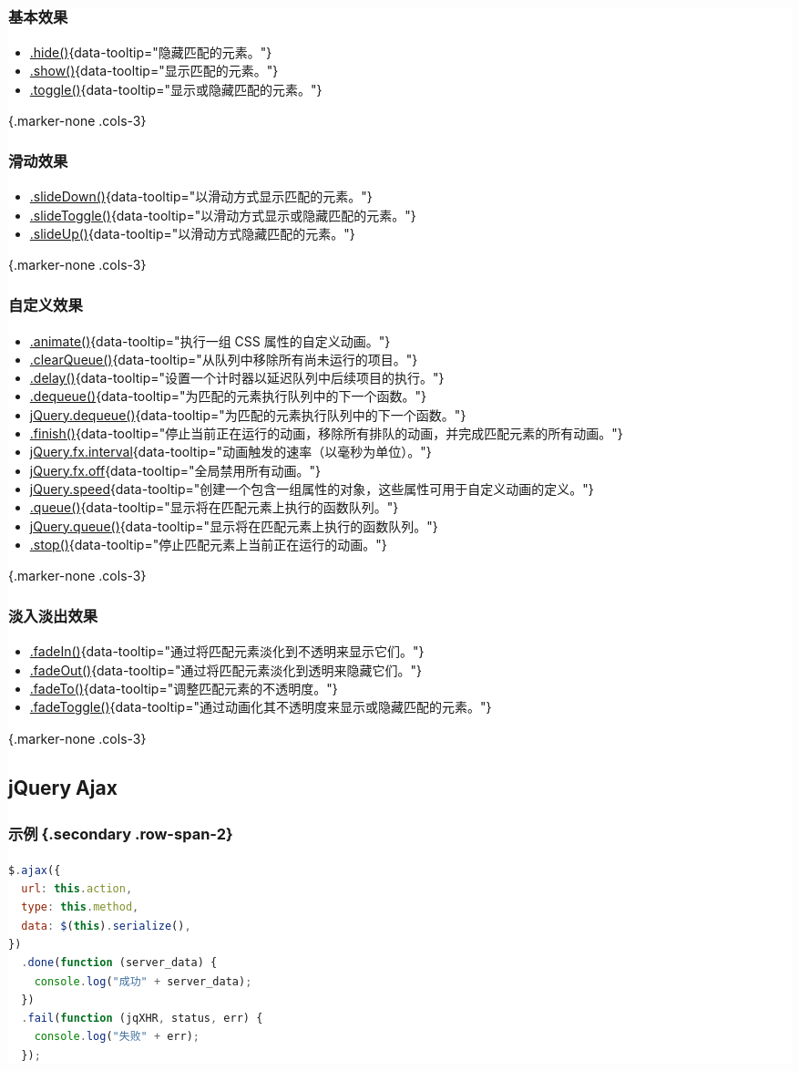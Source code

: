### 基本效果


- [.hide()](https://api.jquery.com/hide/){data-tooltip="隐藏匹配的元素。"}
- [.show()](https://api.jquery.com/show/){data-tooltip="显示匹配的元素。"}
- [.toggle()](https://api.jquery.com/toggle/){data-tooltip="显示或隐藏匹配的元素。"}

{.marker-none .cols-3}

### 滑动效果


- [.slideDown()](https://api.jquery.com/slideDown/){data-tooltip="以滑动方式显示匹配的元素。"}
- [.slideToggle()](https://api.jquery.com/slideToggle/){data-tooltip="以滑动方式显示或隐藏匹配的元素。"}
- [.slideUp()](https://api.jquery.com/slideUp/){data-tooltip="以滑动方式隐藏匹配的元素。"}

{.marker-none .cols-3}

### 自定义效果


- [.animate()](https://api.jquery.com/animate/){data-tooltip="执行一组 CSS 属性的自定义动画。"}
- [.clearQueue()](https://api.jquery.com/clearQueue/){data-tooltip="从队列中移除所有尚未运行的项目。"}
- [.delay()](https://api.jquery.com/delay/){data-tooltip="设置一个计时器以延迟队列中后续项目的执行。"}
- [.dequeue()](https://api.jquery.com/dequeue/){data-tooltip="为匹配的元素执行队列中的下一个函数。"}
- [jQuery.dequeue()](https://api.jquery.com/jQuery.dequeue/){data-tooltip="为匹配的元素执行队列中的下一个函数。"}
- [.finish()](https://api.jquery.com/finish/){data-tooltip="停止当前正在运行的动画，移除所有排队的动画，并完成匹配元素的所有动画。"}
- [jQuery.fx.interval](https://api.jquery.com/jQuery.fx.interval/){data-tooltip="动画触发的速率（以毫秒为单位）。"}
- [jQuery.fx.off](https://api.jquery.com/jQuery.fx.off/){data-tooltip="全局禁用所有动画。"}
- [jQuery.speed](https://api.jquery.com/jQuery.speed/){data-tooltip="创建一个包含一组属性的对象，这些属性可用于自定义动画的定义。"}
- [.queue()](https://api.jquery.com/queue/){data-tooltip="显示将在匹配元素上执行的函数队列。"}
- [jQuery.queue()](https://api.jquery.com/jQuery.queue/){data-tooltip="显示将在匹配元素上执行的函数队列。"}
- [.stop()](https://api.jquery.com/stop/){data-tooltip="停止匹配元素上当前正在运行的动画。"}

{.marker-none .cols-3}

### 淡入淡出效果


- [.fadeIn()](https://api.jquery.com/fadeIn/){data-tooltip="通过将匹配元素淡化到不透明来显示它们。"}
- [.fadeOut()](https://api.jquery.com/fadeOut/){data-tooltip="通过将匹配元素淡化到透明来隐藏它们。"}
- [.fadeTo()](https://api.jquery.com/fadeTo/){data-tooltip="调整匹配元素的不透明度。"}
- [.fadeToggle()](https://api.jquery.com/fadeToggle/){data-tooltip="通过动画化其不透明度来显示或隐藏匹配的元素。"}

{.marker-none .cols-3}

## jQuery Ajax

### 示例 {.secondary .row-span-2}

```javascript
$.ajax({
  url: this.action,
  type: this.method,
  data: $(this).serialize(),
})
  .done(function (server_data) {
    console.log("成功" + server_data);
  })
  .fail(function (jqXHR, status, err) {
    console.log("失败" + err);
  });
```
